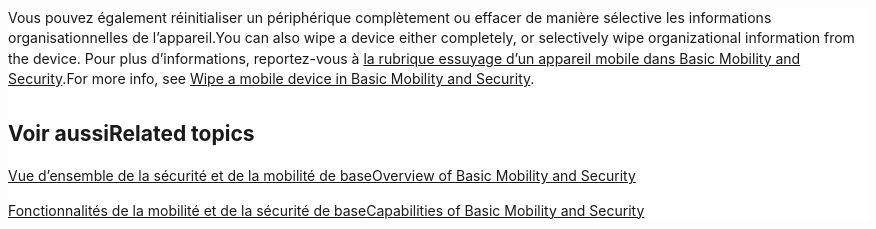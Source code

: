 <span data-ttu-id="1de75-259">Vous pouvez également réinitialiser un périphérique complètement ou effacer de manière sélective les informations organisationnelles de l’appareil.</span><span class="sxs-lookup"><span data-stu-id="1de75-259">You can also wipe a device either completely, or selectively wipe organizational information from the device.</span></span> <span data-ttu-id="1de75-260">Pour plus d’informations, reportez-vous à [la rubrique essuyage d’un appareil mobile dans Basic Mobility and Security](wipe-mobile-device.md).</span><span class="sxs-lookup"><span data-stu-id="1de75-260">For more info, see [Wipe a mobile device in Basic Mobility and Security](wipe-mobile-device.md).</span></span> 

## <a name="related-topics"></a><span data-ttu-id="1de75-261">Voir aussi</span><span class="sxs-lookup"><span data-stu-id="1de75-261">Related topics</span></span>

[<span data-ttu-id="1de75-262">Vue d’ensemble de la sécurité et de la mobilité de base</span><span class="sxs-lookup"><span data-stu-id="1de75-262">Overview of Basic Mobility and Security</span></span>](overview.md)

[<span data-ttu-id="1de75-263">Fonctionnalités de la mobilité et de la sécurité de base</span><span class="sxs-lookup"><span data-stu-id="1de75-263">Capabilities of Basic Mobility and Security</span></span>](capabilities.md)
